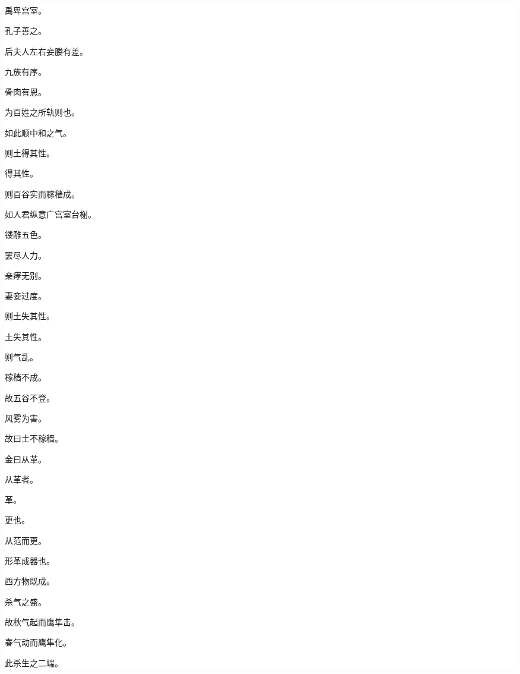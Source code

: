 禹卑宫室。

孔子善之。

后夫人左右妾媵有差。

九族有序。

骨肉有恩。

为百姓之所轨则也。

如此顺中和之气。

则土得其性。

得其性。

则百谷实而稼穑成。

如人君纵意广宫室台榭。

镂雕五色。

罢尽人力。

亲痚无别。

妻妾过度。

则土失其性。

土失其性。

则气乱。

稼穑不成。

故五谷不登。

风雾为害。

故曰土不稼穑。

金曰从革。

从革者。

革。

更也。

从范而更。

形革成器也。

西方物既成。

杀气之盛。

故秋气起而鹰隼击。

春气动而鹰隼化。

此杀生之二端。
